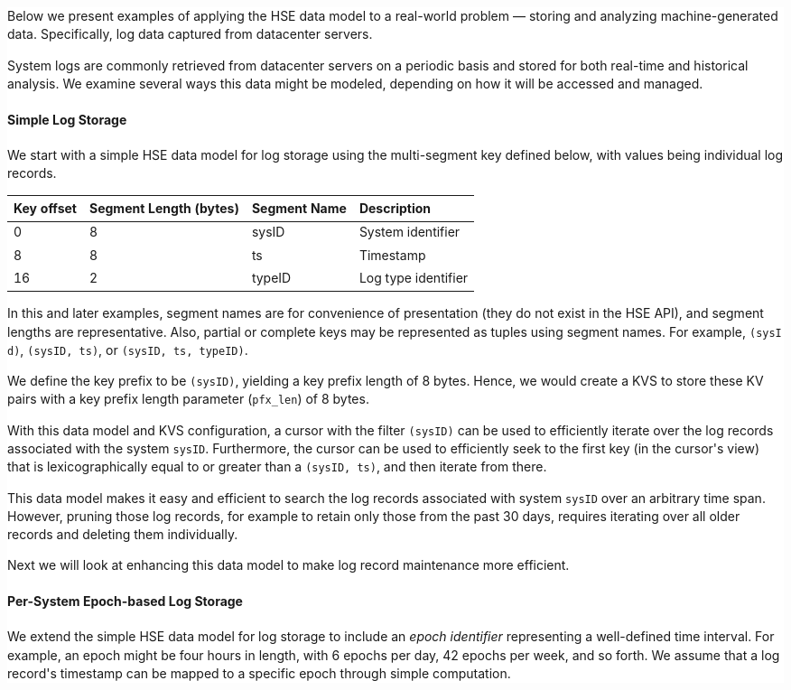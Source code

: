 Below we present examples of applying the HSE data model to a real-world
problem &mdash; storing and analyzing machine-generated data.
Specifically, log data captured from datacenter servers.

System logs are commonly retrieved from datacenter servers on a periodic
basis and stored for both real-time and historical analysis.
We examine several ways this data might be modeled, depending on
how it will be accessed and managed.

#### Simple Log Storage

We start with a simple HSE data model for log storage using the multi-segment
key defined below, with values being individual log records.

| Key offset | Segment Length (bytes) | Segment Name | Description |
| :-- | :-- | :-- | :-- |
| 0 | 8 | sysID | System identifier |
| 8 | 8 | ts | Timestamp |
| 16 | 2 | typeID | Log type identifier |

In this and later examples, segment names are for convenience of
presentation (they do not exist in the HSE API), and segment lengths
are representative.  Also, partial or
complete keys may be represented as tuples using segment names.
For example, `(sysId)`, `(sysID, ts)`, or `(sysID, ts, typeID)`.

We define the key prefix to be `(sysID)`, yielding a key prefix length
of 8 bytes.  Hence, we would create a KVS to store these KV pairs
with a key prefix length parameter (`pfx_len`) of 8 bytes.

With this data model and KVS configuration, a cursor with the filter
`(sysID)` can be used to efficiently iterate over the log records
associated with the system `sysID`.  Furthermore, the cursor can be
used to efficiently seek to the first key (in the cursor's view) that
is lexicographically equal to or greater than a `(sysID, ts)`, and then
iterate from there.

This data model makes it easy and efficient to search the log records
associated with system `sysID` over an arbitrary time span.
However, pruning those log records, for example to retain only those from
the past 30 days, requires iterating over all older records and deleting them
individually.

Next we will look at enhancing this data model to make log record maintenance
more efficient.


#### Per-System Epoch-based Log Storage

We extend the simple HSE data model for log storage to include
an *epoch identifier* representing a well-defined time interval.
For example, an epoch might be four hours in length, with 6 epochs per day,
42 epochs per week, and so forth.  We assume that a log record's timestamp
can be mapped to a specific epoch through simple computation.
